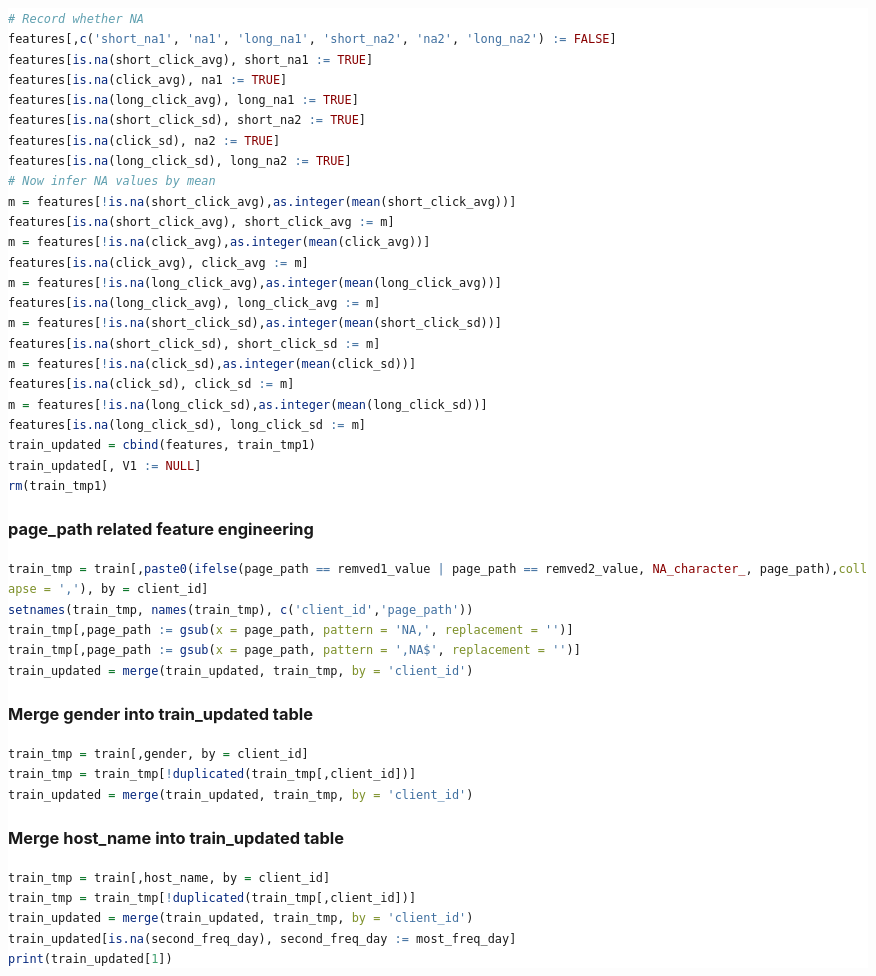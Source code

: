 ``` r
# Record whether NA
features[,c('short_na1', 'na1', 'long_na1', 'short_na2', 'na2', 'long_na2') := FALSE]
features[is.na(short_click_avg), short_na1 := TRUE]
features[is.na(click_avg), na1 := TRUE]
features[is.na(long_click_avg), long_na1 := TRUE]
features[is.na(short_click_sd), short_na2 := TRUE]
features[is.na(click_sd), na2 := TRUE]
features[is.na(long_click_sd), long_na2 := TRUE]
# Now infer NA values by mean
m = features[!is.na(short_click_avg),as.integer(mean(short_click_avg))]
features[is.na(short_click_avg), short_click_avg := m]
m = features[!is.na(click_avg),as.integer(mean(click_avg))]
features[is.na(click_avg), click_avg := m]
m = features[!is.na(long_click_avg),as.integer(mean(long_click_avg))]
features[is.na(long_click_avg), long_click_avg := m]
m = features[!is.na(short_click_sd),as.integer(mean(short_click_sd))]
features[is.na(short_click_sd), short_click_sd := m]
m = features[!is.na(click_sd),as.integer(mean(click_sd))]
features[is.na(click_sd), click_sd := m]
m = features[!is.na(long_click_sd),as.integer(mean(long_click_sd))]
features[is.na(long_click_sd), long_click_sd := m]
train_updated = cbind(features, train_tmp1)
train_updated[, V1 := NULL]
rm(train_tmp1)
```

### page\_path related feature engineering

``` r
train_tmp = train[,paste0(ifelse(page_path == remved1_value | page_path == remved2_value, NA_character_, page_path),collapse = ','), by = client_id]
setnames(train_tmp, names(train_tmp), c('client_id','page_path'))
train_tmp[,page_path := gsub(x = page_path, pattern = 'NA,', replacement = '')]
train_tmp[,page_path := gsub(x = page_path, pattern = ',NA$', replacement = '')]
train_updated = merge(train_updated, train_tmp, by = 'client_id')
```

### Merge gender into train\_updated table

``` r
train_tmp = train[,gender, by = client_id]
train_tmp = train_tmp[!duplicated(train_tmp[,client_id])]
train_updated = merge(train_updated, train_tmp, by = 'client_id')
```

### Merge host\_name into train\_updated table

``` r
train_tmp = train[,host_name, by = client_id]
train_tmp = train_tmp[!duplicated(train_tmp[,client_id])]
train_updated = merge(train_updated, train_tmp, by = 'client_id')
train_updated[is.na(second_freq_day), second_freq_day := most_freq_day]
print(train_updated[1])
```
